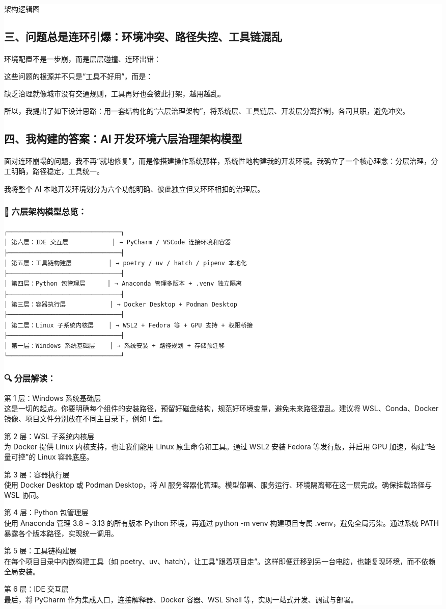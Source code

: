 架构逻辑图

## 三、问题总是连环引爆：环境冲突、路径失控、工具链混乱
环境配置不是一步崩，而是层层碰撞、连环出错：

这些问题的根源并不只是“工具不好用”，而是：

缺乏治理就像城市没有交通规则，工具再好也会彼此打架，越用越乱。

所以，我提出了如下设计思路：用一套结构化的“六层治理架构”，将系统层、工具链层、开发层分离控制，各司其职，避免冲突。

## 四、我构建的答案：AI 开发环境六层治理架构模型
面对连环崩塌的问题，我不再“就地修复”，而是像搭建操作系统那样，系统性地构建我的开发环境。我确立了一个核心理念：分层治理，分工明确，路径稳定，工具统一。

我将整个 AI 本地开发环境划分为六个功能明确、彼此独立但又环环相扣的治理层。

### 🧱 六层架构模型总览：

```
┌───────────────────────────────┐
│ 第六层：IDE 交互层            │ → PyCharm / VSCode 连接环境和容器
├───────────────────────────────┤
│ 第五层：工具链构建层          │ → poetry / uv / hatch / pipenv 本地化
├───────────────────────────────┤
│ 第四层：Python 包管理层      │ → Anaconda 管理多版本 + .venv 独立隔离
├───────────────────────────────┤
│ 第三层：容器执行层            │ → Docker Desktop + Podman Desktop
├───────────────────────────────┤
│ 第二层：Linux 子系统内核层    │ → WSL2 + Fedora 等 + GPU 支持 + 权限桥接
├───────────────────────────────┤
│ 第一层：Windows 系统基础层    │ → 系统安装 + 路径规划 + 存储预迁移
└───────────────────────────────┘
```

### 🔍 分层解读：

第 1 层：Windows 系统基础层  
这是一切的起点。你要明确每个组件的安装路径，预留好磁盘结构，规范好环境变量，避免未来路径混乱。建议将 WSL、Conda、Docker 镜像、项目文件分别放在不同主目录下，例如 I 盘。

第 2 层：WSL 子系统内核层  
为 Docker 提供 Linux 内核支持，也让我们能用 Linux 原生命令和工具。通过 WSL2 安装 Fedora 等发行版，并启用 GPU 加速，构建“轻量可控”的 Linux 容器底座。

第 3 层：容器执行层  
使用 Docker Desktop 或 Podman Desktop，将 AI 服务容器化管理。模型部署、服务运行、环境隔离都在这一层完成。确保挂载路径与 WSL 协同。

第 4 层：Python 包管理层  
使用 Anaconda 管理 3.8 ~ 3.13 的所有版本 Python 环境，再通过 python -m venv 构建项目专属 .venv，避免全局污染。通过系统 PATH 暴露各个版本路径，实现统一调用。

第 5 层：工具链构建层  
在每个项目目录中内嵌构建工具（如 poetry、uv、hatch），让工具“跟着项目走”。这样即便迁移到另一台电脑，也能复现环境，而不依赖全局安装。

第 6 层：IDE 交互层  
最后，将 PyCharm 作为集成入口，连接解释器、Docker 容器、WSL Shell 等，实现一站式开发、调试与部署。
